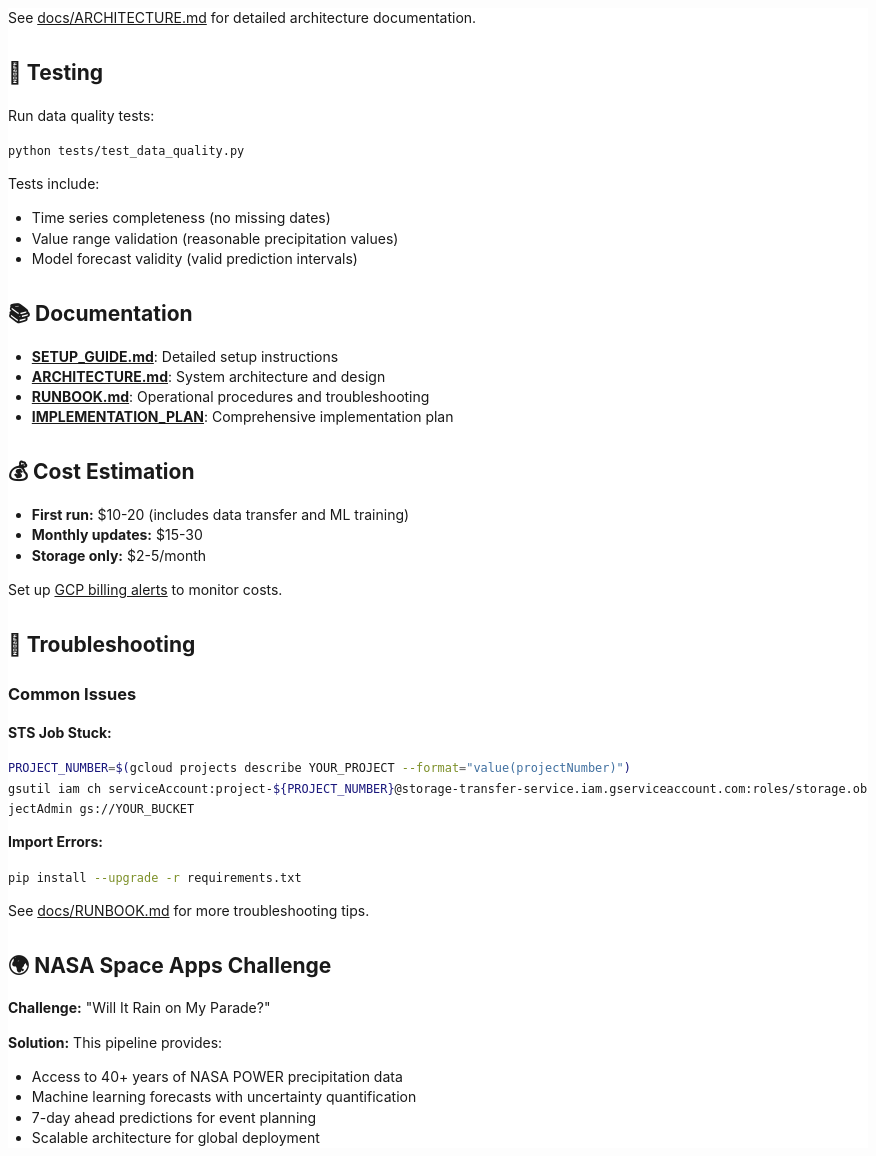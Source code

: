 See [docs/ARCHITECTURE.md](docs/ARCHITECTURE.md) for detailed architecture documentation.

## 🧪 Testing

Run data quality tests:

```bash
python tests/test_data_quality.py
```

Tests include:
- Time series completeness (no missing dates)
- Value range validation (reasonable precipitation values)
- Model forecast validity (valid prediction intervals)

## 📚 Documentation

- **[SETUP_GUIDE.md](docs/SETUP_GUIDE.md)**: Detailed setup instructions
- **[ARCHITECTURE.md](docs/ARCHITECTURE.md)**: System architecture and design
- **[RUNBOOK.md](docs/RUNBOOK.md)**: Operational procedures and troubleshooting
- **[IMPLEMENTATION_PLAN](context_engineering/IMPLEMENTATION_PLAN_NASA_POWER_GCP_PIPELINE.md)**: Comprehensive implementation plan

## 💰 Cost Estimation

- **First run:** $10-20 (includes data transfer and ML training)
- **Monthly updates:** $15-30
- **Storage only:** $2-5/month

Set up [GCP billing alerts](https://cloud.google.com/billing/docs/how-to/budgets) to monitor costs.

## 🔧 Troubleshooting

### Common Issues

**STS Job Stuck:**
```bash
PROJECT_NUMBER=$(gcloud projects describe YOUR_PROJECT --format="value(projectNumber)")
gsutil iam ch serviceAccount:project-${PROJECT_NUMBER}@storage-transfer-service.iam.gserviceaccount.com:roles/storage.objectAdmin gs://YOUR_BUCKET
```

**Import Errors:**
```bash
pip install --upgrade -r requirements.txt
```

See [docs/RUNBOOK.md](docs/RUNBOOK.md) for more troubleshooting tips.

## 🌍 NASA Space Apps Challenge

**Challenge:** "Will It Rain on My Parade?"

**Solution:** This pipeline provides:
- Access to 40+ years of NASA POWER precipitation data
- Machine learning forecasts with uncertainty quantification
- 7-day ahead predictions for event planning
- Scalable architecture for global deployment
